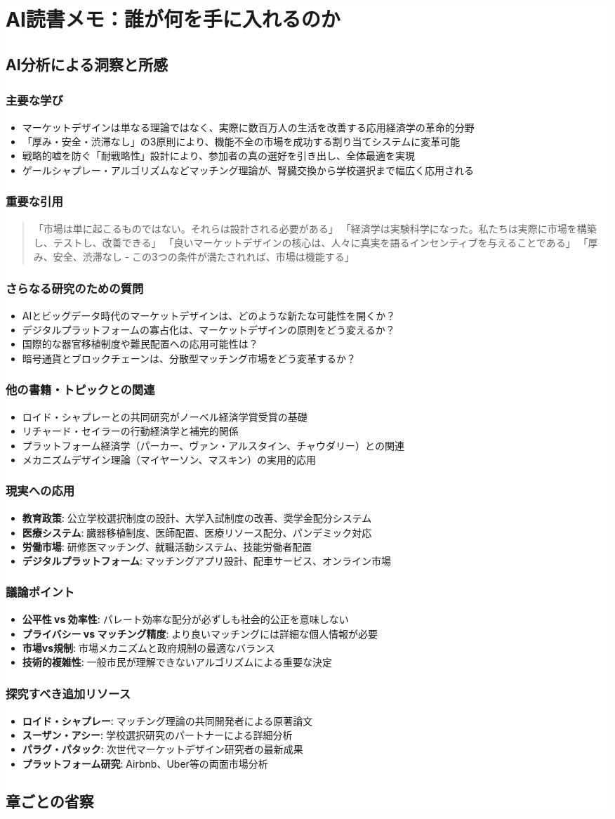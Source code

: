 # AI読書メモ：誰が何を手に入れるのか

## AI分析による洞察と所感

### 主要な学び
- マーケットデザインは単なる理論ではなく、実際に数百万人の生活を改善する応用経済学の革命的分野
- 「厚み・安全・渋滞なし」の3原則により、機能不全の市場を成功する割り当てシステムに変革可能
- 戦略的嘘を防ぐ「耐戦略性」設計により、参加者の真の選好を引き出し、全体最適を実現
- ゲールシャプレー・アルゴリズムなどマッチング理論が、腎臓交換から学校選択まで幅広く応用される

### 重要な引用
> 「市場は単に起こるものではない。それらは設計される必要がある」
> 「経済学は実験科学になった。私たちは実際に市場を構築し、テストし、改善できる」
> 「良いマーケットデザインの核心は、人々に真実を語るインセンティブを与えることである」
> 「厚み、安全、渋滞なし - この3つの条件が満たされれば、市場は機能する」

### さらなる研究のための質問
- AIとビッグデータ時代のマーケットデザインは、どのような新たな可能性を開くか？
- デジタルプラットフォームの寡占化は、マーケットデザインの原則をどう変えるか？
- 国際的な器官移植制度や難民配置への応用可能性は？
- 暗号通貨とブロックチェーンは、分散型マッチング市場をどう変革するか？

### 他の書籍・トピックとの関連
- ロイド・シャプレーとの共同研究がノーベル経済学賞受賞の基礎
- リチャード・セイラーの行動経済学と補完的関係
- プラットフォーム経済学（パーカー、ヴァン・アルスタイン、チャウダリー）との関連
- メカニズムデザイン理論（マイヤーソン、マスキン）の実用的応用

### 現実への応用
- **教育政策**: 公立学校選択制度の設計、大学入試制度の改善、奨学金配分システム
- **医療システム**: 臓器移植制度、医師配置、医療リソース配分、パンデミック対応
- **労働市場**: 研修医マッチング、就職活動システム、技能労働者配置
- **デジタルプラットフォーム**: マッチングアプリ設計、配車サービス、オンライン市場

### 議論ポイント
- **公平性 vs 効率性**: パレート効率な配分が必ずしも社会的公正を意味しない
- **プライバシー vs マッチング精度**: より良いマッチングには詳細な個人情報が必要
- **市場vs規制**: 市場メカニズムと政府規制の最適なバランス
- **技術的複雑性**: 一般市民が理解できないアルゴリズムによる重要な決定

### 探究すべき追加リソース
- **ロイド・シャプレー**: マッチング理論の共同開発者による原著論文
- **スーザン・アシー**: 学校選択研究のパートナーによる詳細分析
- **パラグ・パタック**: 次世代マーケットデザイン研究者の最新成果
- **プラットフォーム研究**: Airbnb、Uber等の両面市場分析

## 章ごとの省察
